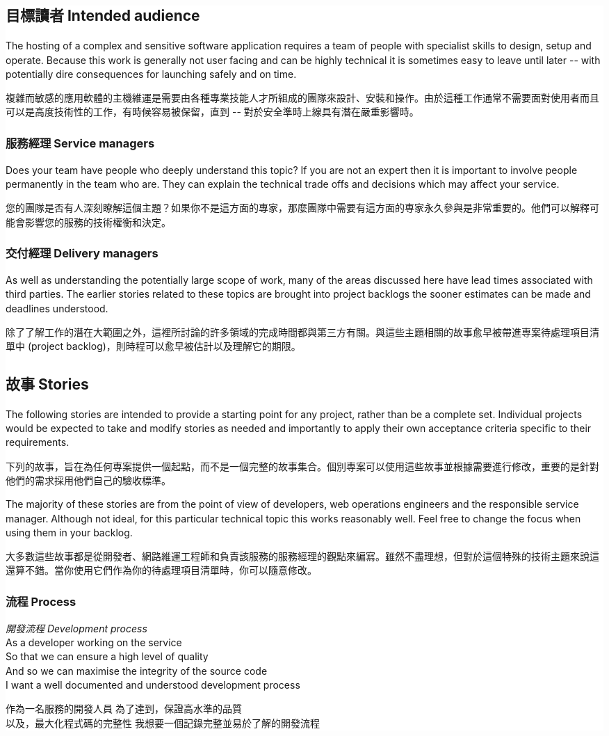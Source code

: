 ## 目標讀者 Intended audience

The hosting of a complex and sensitive software application requires a team
of people with specialist skills to design, setup and operate. Because this
work is generally not user facing and can be highly technical it is sometimes
easy to leave until later -- with potentially dire consequences for launching
safely and on time.

複雜而敏感的應用軟體的主機維運是需要由各種專業技能人才所組成的團隊來設計、安裝和操作。由於這種工作通常不需要面對使用者而且可以是高度技術性的工作，有時候容易被保留，直到 -- 對於安全準時上線具有潛在嚴重影響時。

### 服務經理 Service managers
Does your team have people who deeply understand this topic? If you are not an
expert then it is important to involve people permanently in the team
who are. They can explain the technical trade offs and decisions which may
affect your service.

您的團隊是否有人深刻瞭解這個主題？如果你不是這方面的專家，那麼團隊中需要有這方面的専家永久參與是非常重要的。他們可以解釋可能會影響您的服務的技術權衡和決定。

### 交付經理 Delivery managers
As well as understanding the potentially large scope of work, many of the areas
discussed here have lead times associated with third parties. The earlier
stories related to these topics are brought into project backlogs the sooner
estimates can be made and deadlines understood.

除了了解工作的潛在大範圍之外，這裡所討論的許多領域的完成時間都與第三方有關。與這些主題相關的故事愈早被帶進専案待處理項目清單中 (project backlog)，則時程可以愈早被估計以及理解它的期限。 

## 故事 Stories
The following stories are intended to provide a starting point for any project,
rather than be a complete set. Individual projects would be expected to take
and modify stories as needed and importantly to apply their own acceptance
criteria specific to their requirements.

下列的故事，旨在為任何専案提供一個起點，而不是一個完整的故事集合。個別専案可以使用這些故事並根據需要進行修改，重要的是針對他們的需求採用他們自己的驗收標準。 

The majority of these stories are from the point of view of developers, web
operations engineers and the responsible service manager. Although not ideal,
for this particular technical topic this works reasonably well. Feel free
to change the focus when using them in your backlog.

大多數這些故事都是從開發者、網路維運工程師和負責該服務的服務經理的觀點來編寫。雖然不盡理想，但對於這個特殊的技術主題來說這還算不錯。當你使用它們作為你的待處理項目清單時，你可以隨意修改。 

### 流程  Process

*開發流程 Development process*  
As a developer working on the service  
So that we can ensure a high level of quality  
And so we can maximise the integrity of the source code  
I want a well documented and understood development process

作為一名服務的開發人員 
為了達到，保證高水準的品質  
以及，最大化程式碼的完整性 
我想要一個記錄完整並易於了解的開發流程
